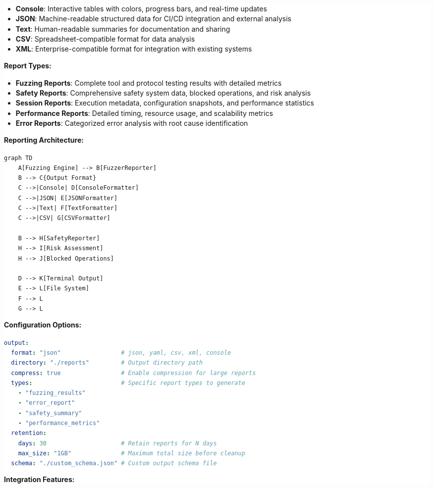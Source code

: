 - **Console**: Interactive tables with colors, progress bars, and real-time updates
- **JSON**: Machine-readable structured data for CI/CD integration and external analysis
- **Text**: Human-readable summaries for documentation and sharing
- **CSV**: Spreadsheet-compatible format for data analysis
- **XML**: Enterprise-compatible format for integration with existing systems

**Report Types:**

- **Fuzzing Reports**: Complete tool and protocol testing results with detailed metrics
- **Safety Reports**: Comprehensive safety system data, blocked operations, and risk analysis
- **Session Reports**: Execution metadata, configuration snapshots, and performance statistics
- **Performance Reports**: Detailed timing, resource usage, and scalability metrics
- **Error Reports**: Categorized error analysis with root cause identification

**Reporting Architecture:**

```mermaid
graph TD
    A[Fuzzing Engine] --> B[FuzzerReporter]
    B --> C{Output Format}
    C -->|Console| D[ConsoleFormatter]
    C -->|JSON| E[JSONFormatter]
    C -->|Text| F[TextFormatter]
    C -->|CSV| G[CSVFormatter]

    B --> H[SafetyReporter]
    H --> I[Risk Assessment]
    H --> J[Blocked Operations]

    D --> K[Terminal Output]
    E --> L[File System]
    F --> L
    G --> L
```

**Configuration Options:**

```yaml
output:
  format: "json"                 # json, yaml, csv, xml, console
  directory: "./reports"         # Output directory path
  compress: true                 # Enable compression for large reports
  types:                         # Specific report types to generate
    - "fuzzing_results"
    - "error_report"
    - "safety_summary"
    - "performance_metrics"
  retention:
    days: 30                     # Retain reports for N days
    max_size: "1GB"              # Maximum total size before cleanup
  schema: "./custom_schema.json" # Custom output schema file
```

**Integration Features:**
